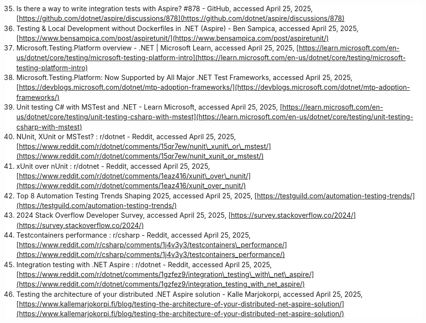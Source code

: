 35. Is there a way to write integration tests with Aspire? \#878 \- GitHub, accessed April 25, 2025, [https://github.com/dotnet/aspire/discussions/878](https://github.com/dotnet/aspire/discussions/878)  
36. Testing & Local Development without Dockerfiles in .NET (Aspire) \- Ben Sampica, accessed April 25, 2025, [https://www.bensampica.com/post/aspiretunit/](https://www.bensampica.com/post/aspiretunit/)  
37. Microsoft.Testing.Platform overview \- .NET | Microsoft Learn, accessed April 25, 2025, [https://learn.microsoft.com/en-us/dotnet/core/testing/microsoft-testing-platform-intro](https://learn.microsoft.com/en-us/dotnet/core/testing/microsoft-testing-platform-intro)  
38. Microsoft.Testing.Platform: Now Supported by All Major .NET Test Frameworks, accessed April 25, 2025, [https://devblogs.microsoft.com/dotnet/mtp-adoption-frameworks/](https://devblogs.microsoft.com/dotnet/mtp-adoption-frameworks/)  
39. Unit testing C\# with MSTest and .NET \- Learn Microsoft, accessed April 25, 2025, [https://learn.microsoft.com/en-us/dotnet/core/testing/unit-testing-csharp-with-mstest](https://learn.microsoft.com/en-us/dotnet/core/testing/unit-testing-csharp-with-mstest)  
40. NUnit, XUnit or MSTest? : r/dotnet \- Reddit, accessed April 25, 2025, [https://www.reddit.com/r/dotnet/comments/15qr7ew/nunit\_xunit\_or\_mstest/](https://www.reddit.com/r/dotnet/comments/15qr7ew/nunit_xunit_or_mstest/)  
41. xUnit over nUnit : r/dotnet \- Reddit, accessed April 25, 2025, [https://www.reddit.com/r/dotnet/comments/1eaz416/xunit\_over\_nunit/](https://www.reddit.com/r/dotnet/comments/1eaz416/xunit_over_nunit/)  
42. Top 8 Automation Testing Trends Shaping 2025, accessed April 25, 2025, [https://testguild.com/automation-testing-trends/](https://testguild.com/automation-testing-trends/)  
43. 2024 Stack Overflow Developer Survey, accessed April 25, 2025, [https://survey.stackoverflow.co/2024/](https://survey.stackoverflow.co/2024/)  
44. Testcontainers performance : r/csharp \- Reddit, accessed April 25, 2025, [https://www.reddit.com/r/csharp/comments/1j4v3y3/testcontainers\_performance/](https://www.reddit.com/r/csharp/comments/1j4v3y3/testcontainers_performance/)  
45. Integration testing with .NET Aspire : r/dotnet \- Reddit, accessed April 25, 2025, [https://www.reddit.com/r/dotnet/comments/1gzfez9/integration\_testing\_with\_net\_aspire/](https://www.reddit.com/r/dotnet/comments/1gzfez9/integration_testing_with_net_aspire/)  
46. Testing the architecture of your distributed .NET Aspire solution \- Kalle Marjokorpi, accessed April 25, 2025, [https://www.kallemarjokorpi.fi/blog/testing-the-architecture-of-your-distributed-net-aspire-solution/](https://www.kallemarjokorpi.fi/blog/testing-the-architecture-of-your-distributed-net-aspire-solution/)
